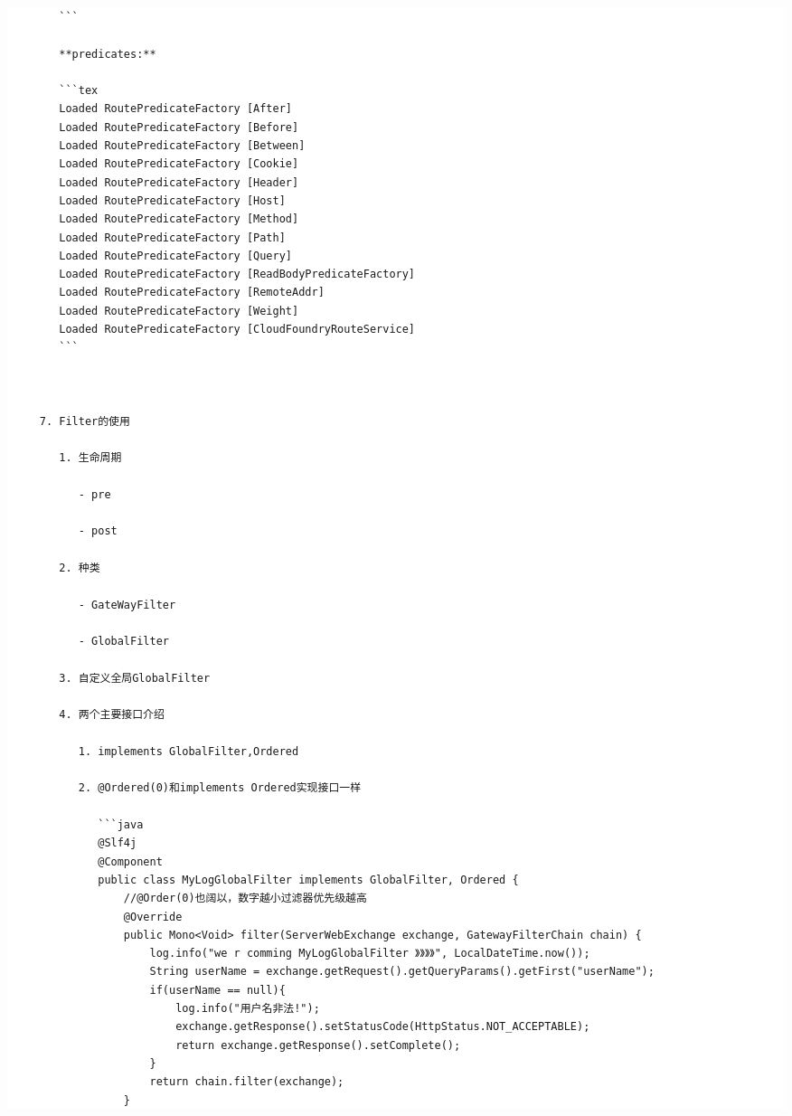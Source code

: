             ```

            **predicates:**

            ```tex
            Loaded RoutePredicateFactory [After]
            Loaded RoutePredicateFactory [Before]
            Loaded RoutePredicateFactory [Between]
            Loaded RoutePredicateFactory [Cookie]
            Loaded RoutePredicateFactory [Header]
            Loaded RoutePredicateFactory [Host]
            Loaded RoutePredicateFactory [Method]
            Loaded RoutePredicateFactory [Path]
            Loaded RoutePredicateFactory [Query]
            Loaded RoutePredicateFactory [ReadBodyPredicateFactory]
            Loaded RoutePredicateFactory [RemoteAddr]
            Loaded RoutePredicateFactory [Weight]
            Loaded RoutePredicateFactory [CloudFoundryRouteService]
            ```

            

         7. Filter的使用

            1. 生命周期

               - pre

               - post

            2. 种类

               - GateWayFilter

               - GlobalFilter

            3. 自定义全局GlobalFilter

            4. 两个主要接口介绍

               1. implements GlobalFilter,Ordered

               2. @Ordered(0)和implements Ordered实现接口一样

                  ```java
                  @Slf4j
                  @Component
                  public class MyLogGlobalFilter implements GlobalFilter, Ordered {
                      //@Order(0)也阔以，数字越小过滤器优先级越高
                      @Override
                      public Mono<Void> filter(ServerWebExchange exchange, GatewayFilterChain chain) {
                          log.info("we r comming MyLogGlobalFilter 》》》》", LocalDateTime.now());
                          String userName = exchange.getRequest().getQueryParams().getFirst("userName");
                          if(userName == null){
                              log.info("用户名非法!");
                              exchange.getResponse().setStatusCode(HttpStatus.NOT_ACCEPTABLE);
                              return exchange.getResponse().setComplete();
                          }
                          return chain.filter(exchange);
                      }
                  